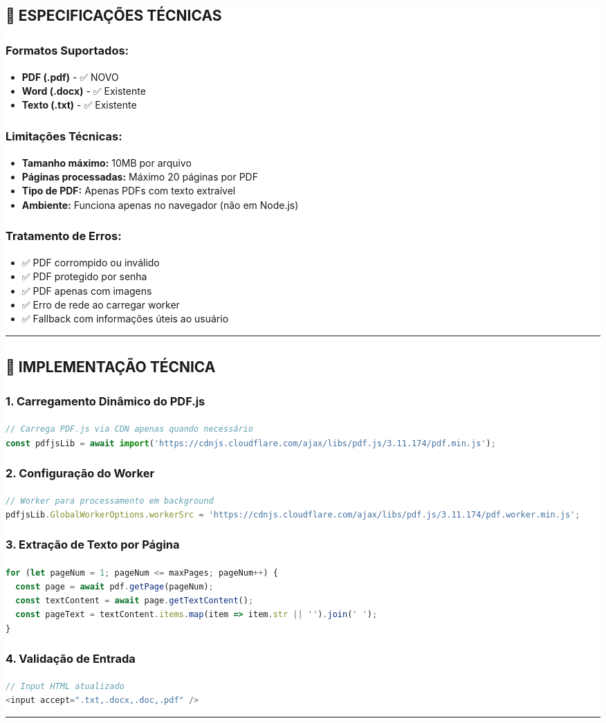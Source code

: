 
## 📄 ESPECIFICAÇÕES TÉCNICAS

### Formatos Suportados:
- **PDF (.pdf)** - ✅ NOVO
- **Word (.docx)** - ✅ Existente
- **Texto (.txt)** - ✅ Existente

### Limitações Técnicas:
- **Tamanho máximo:** 10MB por arquivo
- **Páginas processadas:** Máximo 20 páginas por PDF
- **Tipo de PDF:** Apenas PDFs com texto extraível
- **Ambiente:** Funciona apenas no navegador (não em Node.js)

### Tratamento de Erros:
- ✅ PDF corrompido ou inválido
- ✅ PDF protegido por senha
- ✅ PDF apenas com imagens
- ✅ Erro de rede ao carregar worker
- ✅ Fallback com informações úteis ao usuário

---

## 🔧 IMPLEMENTAÇÃO TÉCNICA

### 1. Carregamento Dinâmico do PDF.js
```javascript
// Carrega PDF.js via CDN apenas quando necessário
const pdfjsLib = await import('https://cdnjs.cloudflare.com/ajax/libs/pdf.js/3.11.174/pdf.min.js');
```

### 2. Configuração do Worker
```javascript
// Worker para processamento em background
pdfjsLib.GlobalWorkerOptions.workerSrc = 'https://cdnjs.cloudflare.com/ajax/libs/pdf.js/3.11.174/pdf.worker.min.js';
```

### 3. Extração de Texto por Página
```javascript
for (let pageNum = 1; pageNum <= maxPages; pageNum++) {
  const page = await pdf.getPage(pageNum);
  const textContent = await page.getTextContent();
  const pageText = textContent.items.map(item => item.str || '').join(' ');
}
```

### 4. Validação de Entrada
```javascript
// Input HTML atualizado
<input accept=".txt,.docx,.doc,.pdf" />
```

---
